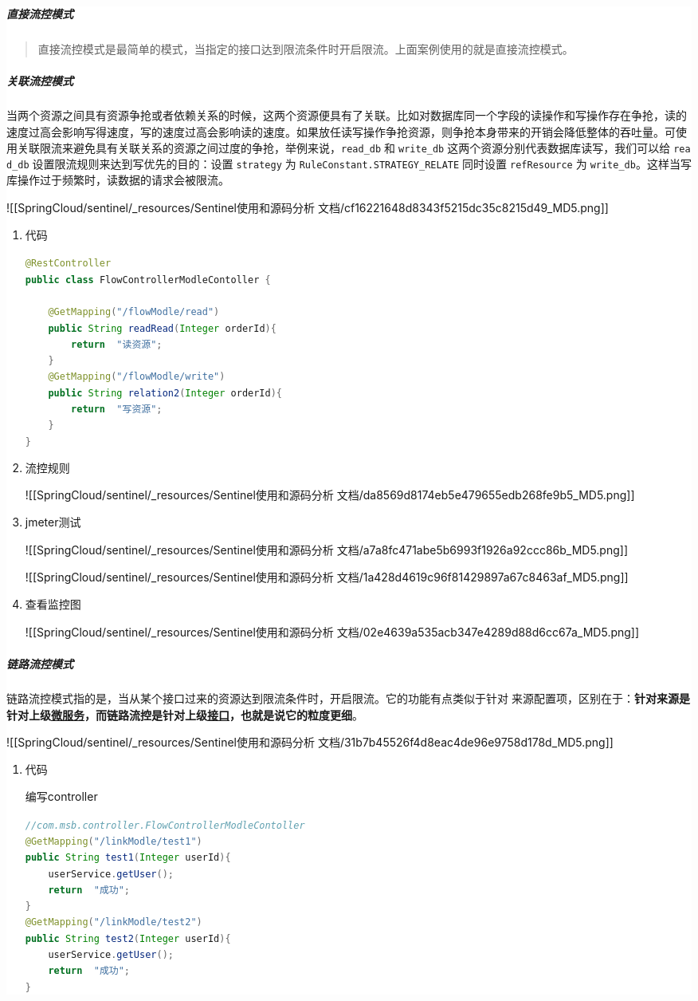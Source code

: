 ##### 直接流控模式

> 直接流控模式是最简单的模式，当指定的接口达到限流条件时开启限流。上面案例使用的就是直接流控模式。

##### 关联流控模式

当两个资源之间具有资源争抢或者依赖关系的时候，这两个资源便具有了关联。比如对数据库同一个字段的读操作和写操作存在争抢，读的速度过高会影响写得速度，写的速度过高会影响读的速度。如果放任读写操作争抢资源，则争抢本身带来的开销会降低整体的吞吐量。可使用关联限流来避免具有关联关系的资源之间过度的争抢，举例来说，`read_db` 和 `write_db` 这两个资源分别代表数据库读写，我们可以给 `read_db` 设置限流规则来达到写优先的目的：设置 `strategy` 为 `RuleConstant.STRATEGY_RELATE` 同时设置 `refResource` 为 `write_db`。这样当写库操作过于频繁时，读数据的请求会被限流。

![[SpringCloud/sentinel/_resources/Sentinel使用和源码分析 文档/cf16221648d8343f5215dc35c8215d49_MD5.png]]

1. 代码

   ```java
   @RestController
   public class FlowControllerModleContoller {

       @GetMapping("/flowModle/read")
       public String readRead(Integer orderId){
           return  "读资源";
       }
       @GetMapping("/flowModle/write")
       public String relation2(Integer orderId){
           return  "写资源";
       }
   }
   ```
2. 流控规则

   ![[SpringCloud/sentinel/_resources/Sentinel使用和源码分析 文档/da8569d8174eb5e479655edb268fe9b5_MD5.png]]
3. jmeter测试

   ![[SpringCloud/sentinel/_resources/Sentinel使用和源码分析 文档/a7a8fc471abe5b6993f1926a92ccc86b_MD5.png]]

   ![[SpringCloud/sentinel/_resources/Sentinel使用和源码分析 文档/1a428d4619c96f81429897a67c8463af_MD5.png]]
4. 查看监控图

   ![[SpringCloud/sentinel/_resources/Sentinel使用和源码分析 文档/02e4639a535acb347e4289d88d6cc67a_MD5.png]]

##### 链路流控模式

链路流控模式指的是，当从某个接口过来的资源达到限流条件时，开启限流。它的功能有点类似于针对 来源配置项，区别在于：**针对来源是针对上级[微服务]()，而链路流控是针对上级[接口]()，也就是说它的粒度更细**。

![[SpringCloud/sentinel/_resources/Sentinel使用和源码分析 文档/31b7b45526f4d8eac4de96e9758d178d_MD5.png]]

1. 代码

   编写controller

   ```java
   //com.msb.controller.FlowControllerModleContoller
   @GetMapping("/linkModle/test1")
   public String test1(Integer userId){
       userService.getUser();
       return  "成功";
   }
   @GetMapping("/linkModle/test2")
   public String test2(Integer userId){
       userService.getUser();
       return  "成功";
   }
   ```

